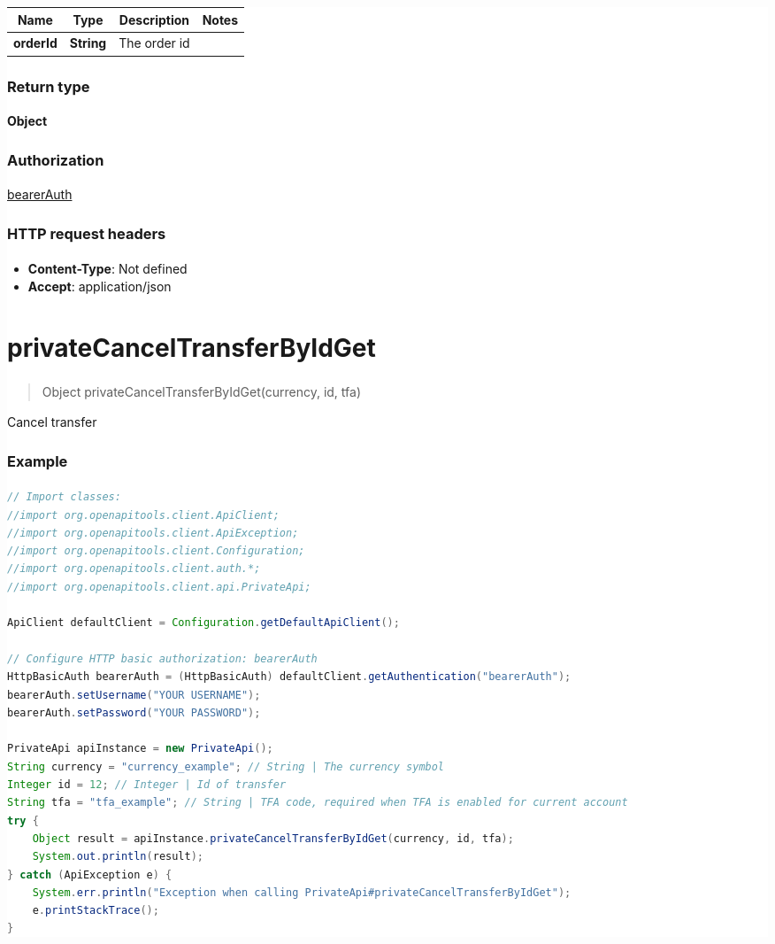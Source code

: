 Name | Type | Description  | Notes
------------- | ------------- | ------------- | -------------
 **orderId** | **String**| The order id |

### Return type

**Object**

### Authorization

[bearerAuth](../README.md#bearerAuth)

### HTTP request headers

 - **Content-Type**: Not defined
 - **Accept**: application/json

<a name="privateCancelTransferByIdGet"></a>
# **privateCancelTransferByIdGet**
> Object privateCancelTransferByIdGet(currency, id, tfa)

Cancel transfer

### Example
```java
// Import classes:
//import org.openapitools.client.ApiClient;
//import org.openapitools.client.ApiException;
//import org.openapitools.client.Configuration;
//import org.openapitools.client.auth.*;
//import org.openapitools.client.api.PrivateApi;

ApiClient defaultClient = Configuration.getDefaultApiClient();

// Configure HTTP basic authorization: bearerAuth
HttpBasicAuth bearerAuth = (HttpBasicAuth) defaultClient.getAuthentication("bearerAuth");
bearerAuth.setUsername("YOUR USERNAME");
bearerAuth.setPassword("YOUR PASSWORD");

PrivateApi apiInstance = new PrivateApi();
String currency = "currency_example"; // String | The currency symbol
Integer id = 12; // Integer | Id of transfer
String tfa = "tfa_example"; // String | TFA code, required when TFA is enabled for current account
try {
    Object result = apiInstance.privateCancelTransferByIdGet(currency, id, tfa);
    System.out.println(result);
} catch (ApiException e) {
    System.err.println("Exception when calling PrivateApi#privateCancelTransferByIdGet");
    e.printStackTrace();
}
```
